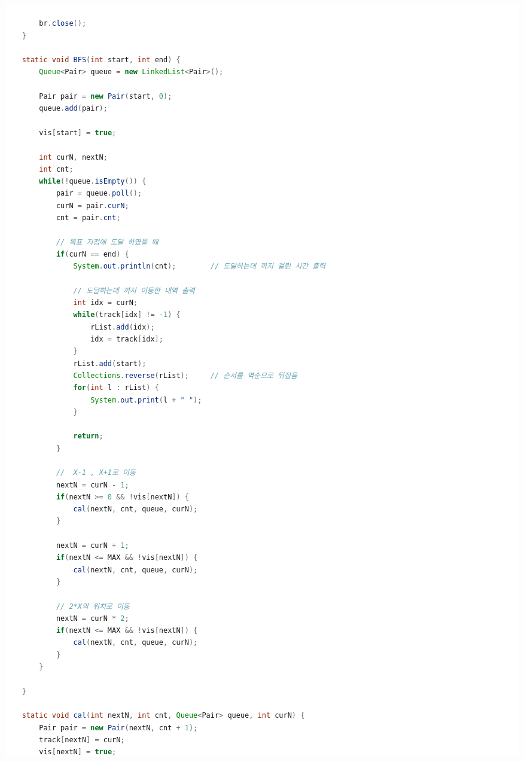 ```java

    	br.close();
	}

	static void BFS(int start, int end) {
		Queue<Pair> queue = new LinkedList<Pair>();

		Pair pair = new Pair(start, 0);
		queue.add(pair);

		vis[start] = true;

		int curN, nextN;
		int cnt;
		while(!queue.isEmpty()) {
			pair = queue.poll();
			curN = pair.curN;
			cnt = pair.cnt;

			// 목표 지점에 도달 하였을 때
			if(curN == end) {
				System.out.println(cnt);		// 도달하는데 까지 걸린 시간 출력

				// 도달하는데 까지 이동한 내역 출력
				int idx = curN;
				while(track[idx] != -1) {
					rList.add(idx);
					idx = track[idx];
				}
				rList.add(start);
				Collections.reverse(rList);		// 순서를 역순으로 뒤집음
				for(int l : rList) {
					System.out.print(l + " ");
				}

				return;
			}

			//  X-1 , X+1로 이동
			nextN = curN - 1;
			if(nextN >= 0 && !vis[nextN]) {
				cal(nextN, cnt, queue, curN);
			}

			nextN = curN + 1;
			if(nextN <= MAX && !vis[nextN]) {
				cal(nextN, cnt, queue, curN);
			}

			// 2*X의 위치로 이동
			nextN = curN * 2;
			if(nextN <= MAX && !vis[nextN]) {
				cal(nextN, cnt, queue, curN);
			}
		}

	}

	static void cal(int nextN, int cnt, Queue<Pair> queue, int curN) {
		Pair pair = new Pair(nextN, cnt + 1);
		track[nextN] = curN;
		vis[nextN] = true;

```